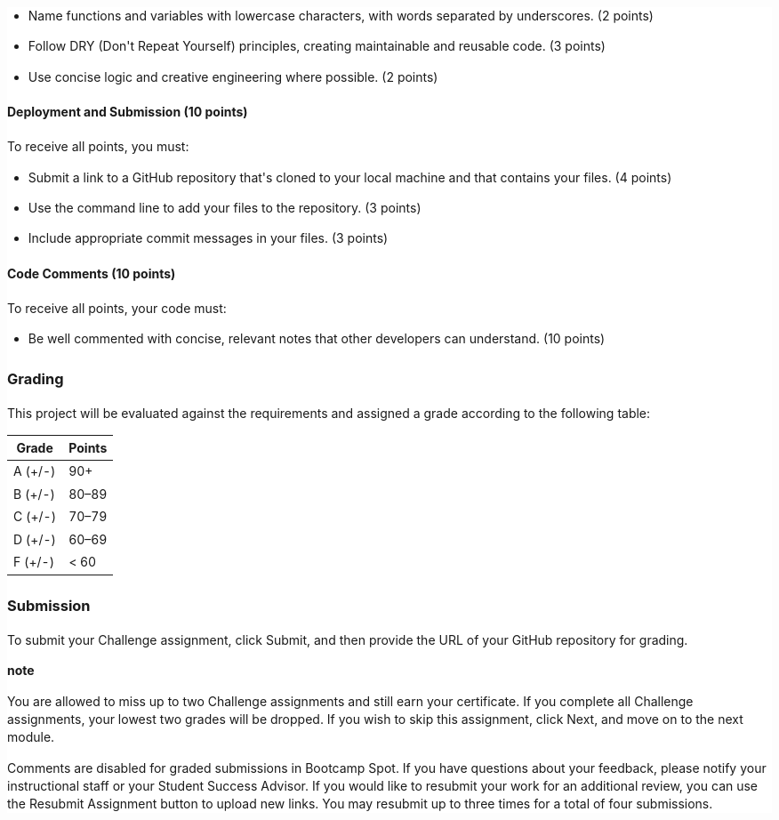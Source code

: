 -   Name functions and variables with lowercase characters, with words separated by underscores. (2 points)
    
-   Follow DRY (Don't Repeat Yourself) principles, creating maintainable and reusable code. (3 points)
    
-   Use concise logic and creative engineering where possible. (2 points)
    

#### Deployment and Submission (10 points)

To receive all points, you must:

-   Submit a link to a GitHub repository that's cloned to your local machine and that contains your files. (4 points)
    
-   Use the command line to add your files to the repository. (3 points)
    
-   Include appropriate commit messages in your files. (3 points)
    

#### Code Comments (10 points)

To receive all points, your code must:

-   Be well commented with concise, relevant notes that other developers can understand. (10 points)

### Grading

This project will be evaluated against the requirements and assigned a grade according to the following table:

| Grade | Points |
| --- | --- |
| A (+/-) | 90+ |
| B (+/-) | 80–89 |
| C (+/-) | 70–79 |
| D (+/-) | 60–69 |
| F (+/-) | < 60 |

### Submission

To submit your Challenge assignment, click Submit, and then provide the URL of your GitHub repository for grading.

**note**

You are allowed to miss up to two Challenge assignments and still earn your certificate. If you complete all Challenge assignments, your lowest two grades will be dropped. If you wish to skip this assignment, click Next, and move on to the next module.

Comments are disabled for graded submissions in Bootcamp Spot. If you have questions about your feedback, please notify your instructional staff or your Student Success Advisor. If you would like to resubmit your work for an additional review, you can use the Resubmit Assignment button to upload new links. You may resubmit up to three times for a total of four submissions.
